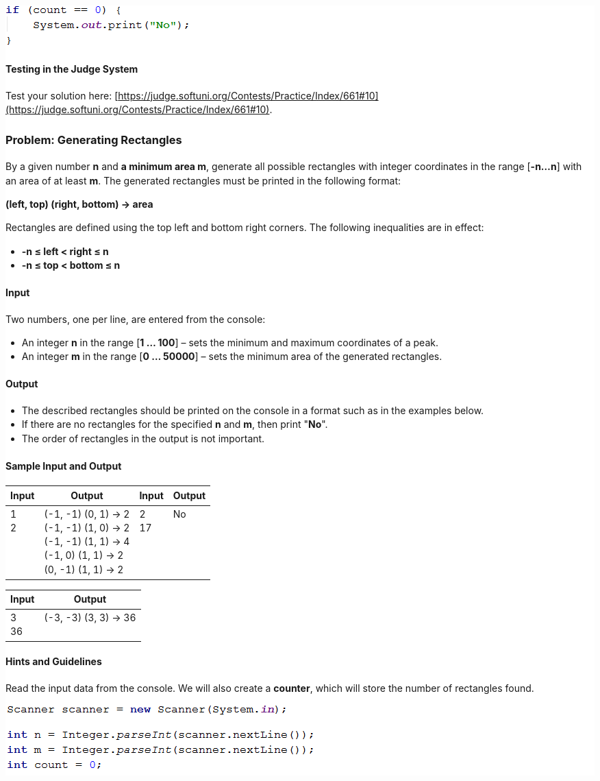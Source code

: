 ![](assets/chapter-8-1-images/11.Increasing-4-numbers-04.png)

#### Testing in the Judge System

Test your solution here: [https://judge.softuni.org/Contests/Practice/Index/661#10](https://judge.softuni.org/Contests/Practice/Index/661#10).


### Problem: Generating Rectangles

By a given number **n** and **a minimum area m**, generate all possible rectangles with integer coordinates in the range [**-n…n**] with an area of at least **m**. The generated rectangles must be printed in the following format:

**(left, top) (right, bottom) -> area**

Rectangles are defined using the top left and bottom right corners. The following inequalities are in effect:
-	**-n ≤ left < right ≤ n**
-	**-n ≤ top < bottom ≤ n**

#### Input

Two numbers, one per line, are entered from the console:

-	An integer **n** in the range [**1 … 100**] – sets the minimum and maximum coordinates of a peak.
-	An integer **m** in the range [**0 … 50000**] – sets the minimum area of the generated rectangles.

#### Output

-	The described rectangles should be printed on the console in a format such as in the examples below.
-	If there are no rectangles for the specified **n** and **m**, then print "**No**".
-	The order of rectangles in the output is not important.

#### Sample Input and Output

|Input|Output|Input|Output|
|---|---|---|---|
|1<br>2|(-1, -1) (0, 1) -> 2<br>(-1, -1) (1, 0) -> 2<br>(-1, -1) (1, 1) -> 4<br>(-1, 0) (1, 1) -> 2<br>(0, -1) (1, 1) -> 2|2<br>17|No|

|Input|Output|
|---|---|
|3<br>36|(-3, -3) (3, 3) -> 36|

#### Hints and Guidelines

Read the input data from the console. We will also create a **counter**, which will store the number of rectangles found.

![](assets/chapter-8-1-images/12.Generating-rectangles-01.png)
